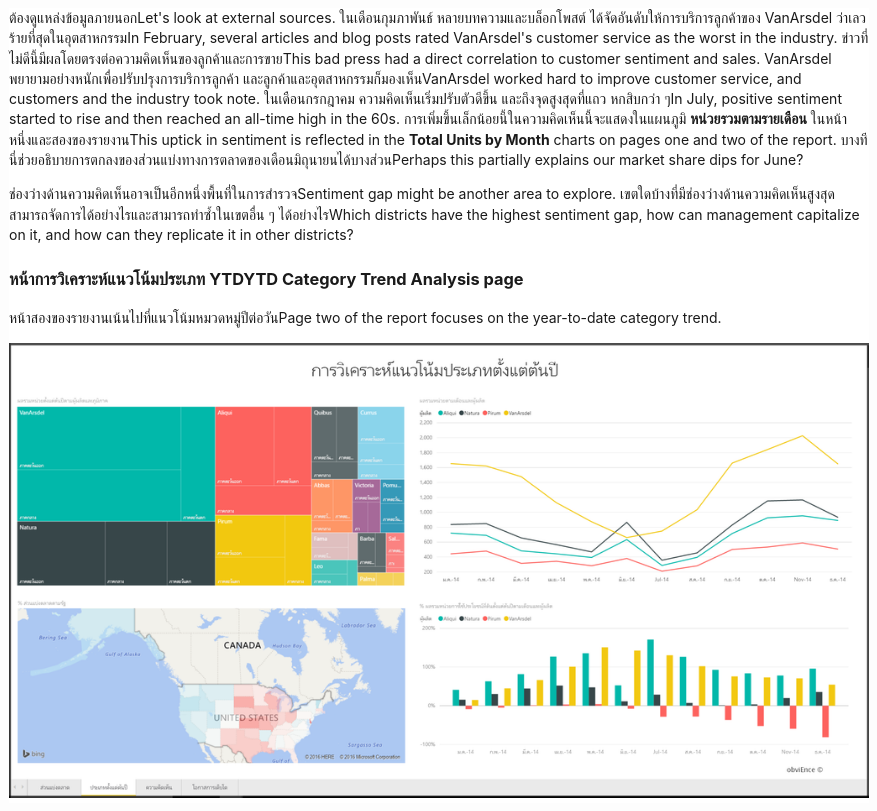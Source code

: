 <span data-ttu-id="90a82-211">ต้องดูแหล่งข้อมูลภายนอก</span><span class="sxs-lookup"><span data-stu-id="90a82-211">Let's look at external sources.</span></span> <span data-ttu-id="90a82-212">ในเดือนกุมภาพันธ์ หลายบทความและบล็อกโพสต์ ได้จัดอันดับให้การบริการลูกค้าของ VanArsdel ว่าเลวร้ายที่สุดในอุตสาหกรรม</span><span class="sxs-lookup"><span data-stu-id="90a82-212">In February, several articles and blog posts rated VanArsdel's customer service as the worst in the industry.</span></span> <span data-ttu-id="90a82-213">ข่าวที่ไม่ดีนี้มีผลโดยตรงต่อความคิดเห็นของลูกค้าและการขาย</span><span class="sxs-lookup"><span data-stu-id="90a82-213">This bad press had a direct correlation to customer sentiment and sales.</span></span> <span data-ttu-id="90a82-214">VanArsdel พยายามอย่างหนักเพื่อปรับปรุงการบริการลูกค้า และลูกค้าและอุตสาหกรรมก็มองเห็น</span><span class="sxs-lookup"><span data-stu-id="90a82-214">VanArsdel worked hard to improve customer service, and customers and the industry took note.</span></span> <span data-ttu-id="90a82-215">ในเดือนกรกฎาคม ความคิดเห็นเริ่มปรับตัวดีขึ้น และถึงจุดสูงสุดที่แถว หกสิบกว่า ๆ</span><span class="sxs-lookup"><span data-stu-id="90a82-215">In July, positive sentiment started to rise and then reached an all-time high in the 60s.</span></span> <span data-ttu-id="90a82-216">การเพิ่มขึ้นเล็กน้อยนี้ในความคิดเห็นนี้จะแสดงในแผนภูมิ **หน่วยรวมตามรายเดือน** ในหน้าหนึ่งและสองของรายงาน</span><span class="sxs-lookup"><span data-stu-id="90a82-216">This uptick in sentiment is reflected in the **Total Units by Month** charts on pages one and two of the report.</span></span> <span data-ttu-id="90a82-217">บางที นี่ช่วยอธิบายการตกลงของส่วนแบ่งทางการตลาดของเดือนมิถุนายนได้บางส่วน</span><span class="sxs-lookup"><span data-stu-id="90a82-217">Perhaps this partially explains our market share dips for June?</span></span>

<span data-ttu-id="90a82-218">ช่องว่างด้านความคิดเห็นอาจเป็นอีกหนึ่งพื้นที่ในการสำรวจ</span><span class="sxs-lookup"><span data-stu-id="90a82-218">Sentiment gap might be another area to explore.</span></span> <span data-ttu-id="90a82-219">เขตใดบ้างที่มีช่องว่างด้านความคิดเห็นสูงสุด สามารถจัดการได้อย่างไรและสามารถทำซ้ำในเขตอื่น ๆ ได้อย่างไร</span><span class="sxs-lookup"><span data-stu-id="90a82-219">Which districts have the highest sentiment gap, how can management capitalize on it, and how can they replicate it in other districts?</span></span>

### <a name="ytd-category-trend-analysis-page"></a><span data-ttu-id="90a82-220">หน้าการวิเคราะห์แนวโน้มประเภท YTD</span><span class="sxs-lookup"><span data-stu-id="90a82-220">YTD Category Trend Analysis page</span></span>
<span data-ttu-id="90a82-221">หน้าสองของรายงานเน้นไปที่แนวโน้มหมวดหมู่ปีต่อวัน</span><span class="sxs-lookup"><span data-stu-id="90a82-221">Page two of the report focuses on the year-to-date category trend.</span></span>

![หน้าการวิเคราะห์แนวโน้มประเภท YTD](media/sample-sales-and-marketing/reportpage2.png)

